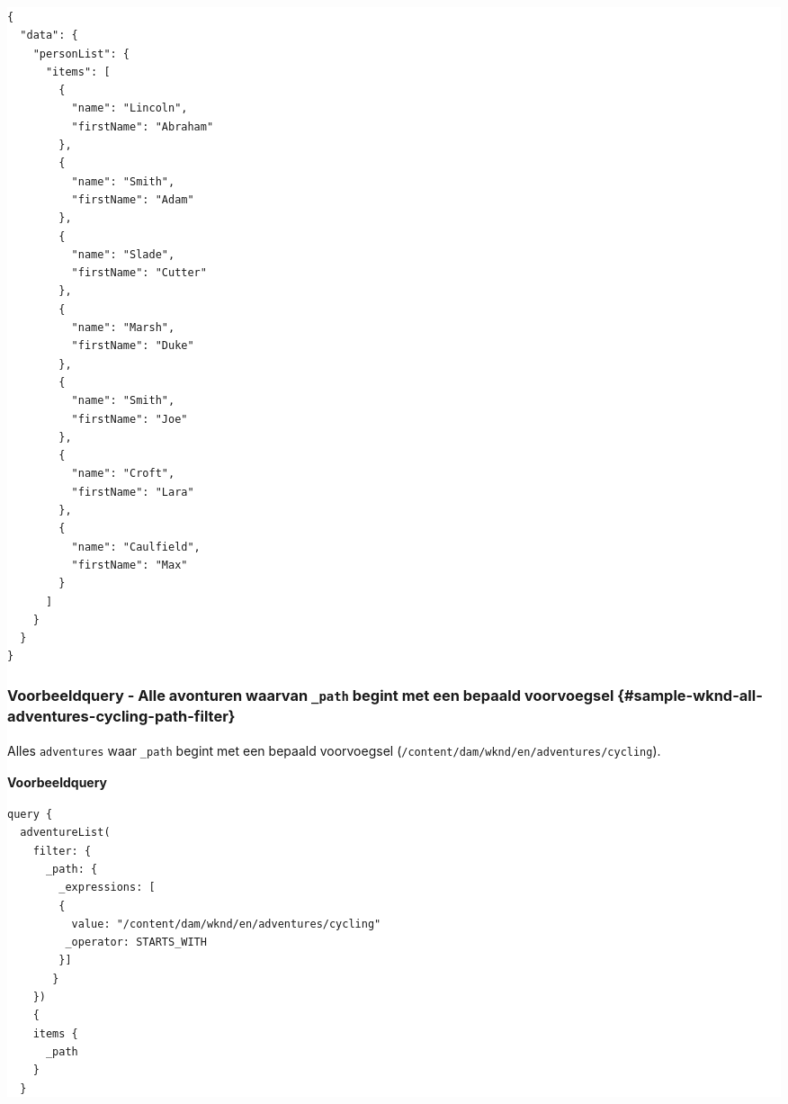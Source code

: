 ```xml
{
  "data": {
    "personList": {
      "items": [
        {
          "name": "Lincoln",
          "firstName": "Abraham"
        },
        {
          "name": "Smith",
          "firstName": "Adam"
        },
        {
          "name": "Slade",
          "firstName": "Cutter"
        },
        {
          "name": "Marsh",
          "firstName": "Duke"
        },
        {
          "name": "Smith",
          "firstName": "Joe"
        },
        {
          "name": "Croft",
          "firstName": "Lara"
        },
        {
          "name": "Caulfield",
          "firstName": "Max"
        }
      ]
    }
  }
}
```

### Voorbeeldquery - Alle avonturen waarvan `_path` begint met een bepaald voorvoegsel {#sample-wknd-all-adventures-cycling-path-filter}

Alles `adventures` waar `_path` begint met een bepaald voorvoegsel (`/content/dam/wknd/en/adventures/cycling`).

**Voorbeeldquery**

```xml
query {
  adventureList(
    filter: {
      _path: {
        _expressions: [
        {
          value: "/content/dam/wknd/en/adventures/cycling"
         _operator: STARTS_WITH
        }]
       }
    })
    {
    items {
      _path
    }
  }
```